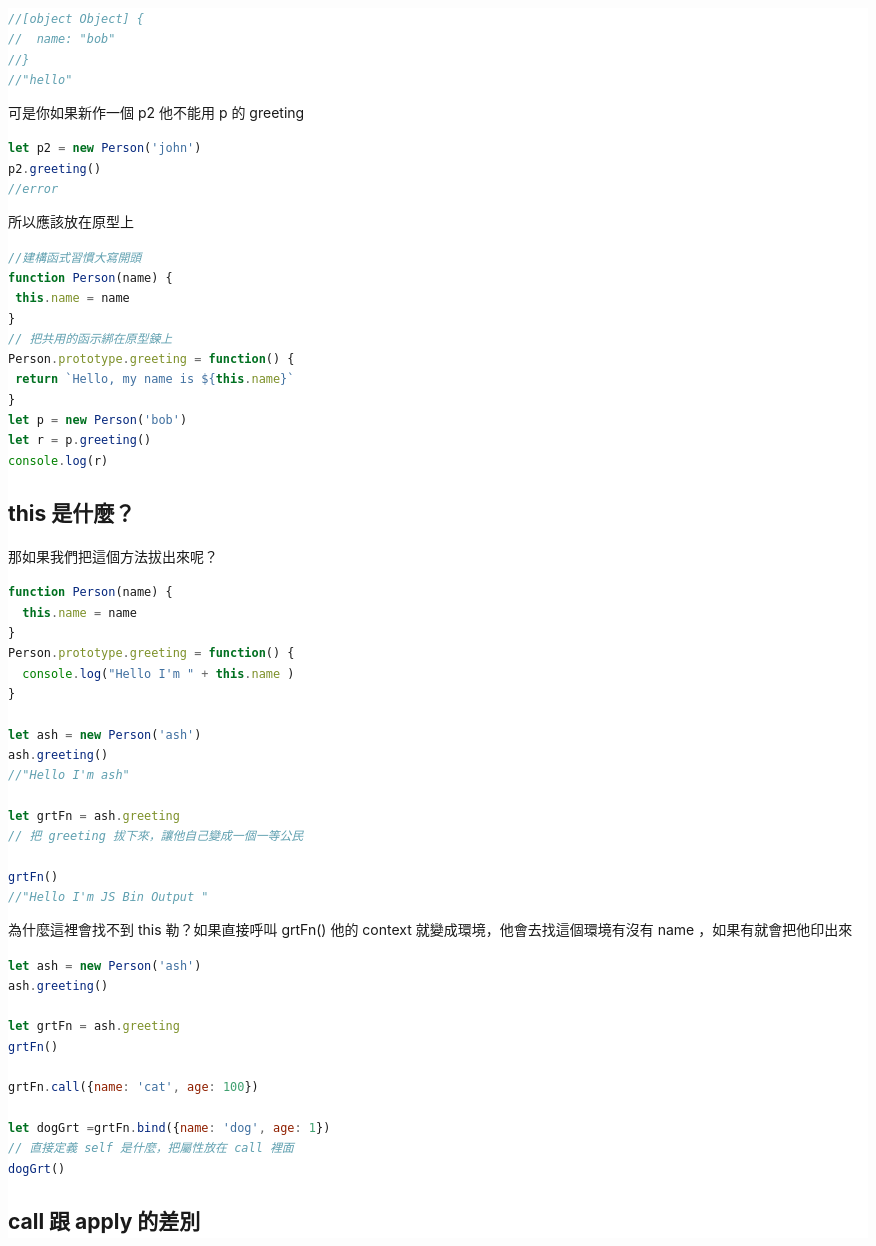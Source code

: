 ```javascript
//[object Object] {
//  name: "bob"
//}
//"hello"
```
可是你如果新作一個 p2 他不能用 p 的 greeting

```javascript
let p2 = new Person('john')
p2.greeting()
//error
```
所以應該放在原型上
```javascript
//建構函式習慣大寫開頭
function Person(name) {
 this.name = name
}
// 把共用的函示綁在原型鍊上
Person.prototype.greeting = function() {
 return `Hello, my name is ${this.name}`
}
let p = new Person('bob')
let r = p.greeting()
console.log(r)
```

## this 是什麼？
那如果我們把這個方法拔出來呢？
```javascript
function Person(name) {
  this.name = name
}
Person.prototype.greeting = function() {
  console.log("Hello I'm " + this.name )
}

let ash = new Person('ash')
ash.greeting()
//"Hello I'm ash"

let grtFn = ash.greeting
// 把 greeting 拔下來，讓他自己變成一個一等公民

grtFn()
//"Hello I'm JS Bin Output "
```
為什麼這裡會找不到 this 勒？如果直接呼叫 grtFn() 他的 context 就變成環境，他會去找這個環境有沒有 name ，如果有就會把他印出來

```javascript
let ash = new Person('ash')
ash.greeting()

let grtFn = ash.greeting
grtFn()

grtFn.call({name: 'cat', age: 100})

let dogGrt =grtFn.bind({name: 'dog', age: 1})
// 直接定義 self 是什麼，把屬性放在 call 裡面
dogGrt()
```
## call 跟 apply 的差別
```javascript
```